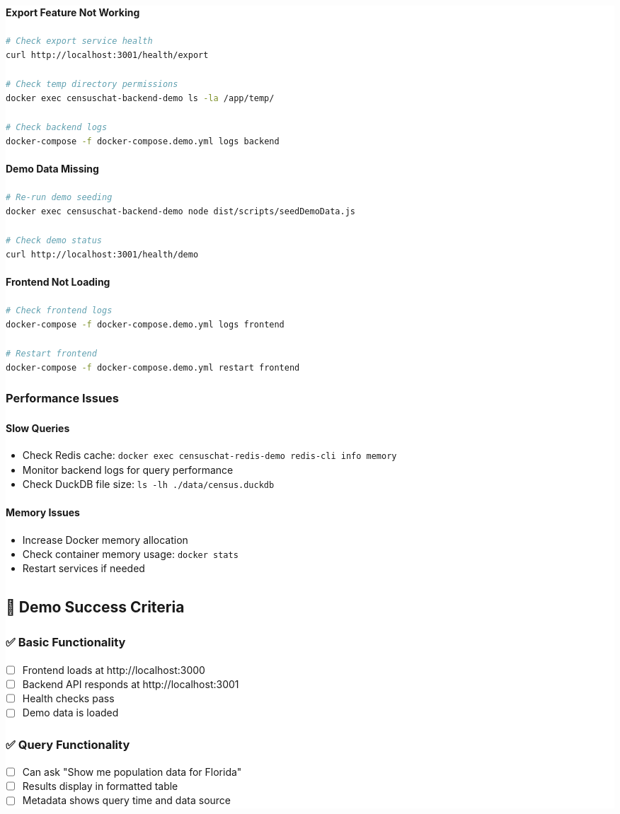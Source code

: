 #### Export Feature Not Working
```bash
# Check export service health
curl http://localhost:3001/health/export

# Check temp directory permissions
docker exec censuschat-backend-demo ls -la /app/temp/

# Check backend logs
docker-compose -f docker-compose.demo.yml logs backend
```

#### Demo Data Missing
```bash
# Re-run demo seeding
docker exec censuschat-backend-demo node dist/scripts/seedDemoData.js

# Check demo status
curl http://localhost:3001/health/demo
```

#### Frontend Not Loading
```bash
# Check frontend logs
docker-compose -f docker-compose.demo.yml logs frontend

# Restart frontend
docker-compose -f docker-compose.demo.yml restart frontend
```

### Performance Issues

#### Slow Queries
- Check Redis cache: `docker exec censuschat-redis-demo redis-cli info memory`
- Monitor backend logs for query performance
- Check DuckDB file size: `ls -lh ./data/census.duckdb`

#### Memory Issues
- Increase Docker memory allocation
- Check container memory usage: `docker stats`
- Restart services if needed

## 🎉 Demo Success Criteria

### ✅ Basic Functionality
- [ ] Frontend loads at http://localhost:3000
- [ ] Backend API responds at http://localhost:3001
- [ ] Health checks pass
- [ ] Demo data is loaded

### ✅ Query Functionality
- [ ] Can ask "Show me population data for Florida"
- [ ] Results display in formatted table
- [ ] Metadata shows query time and data source
